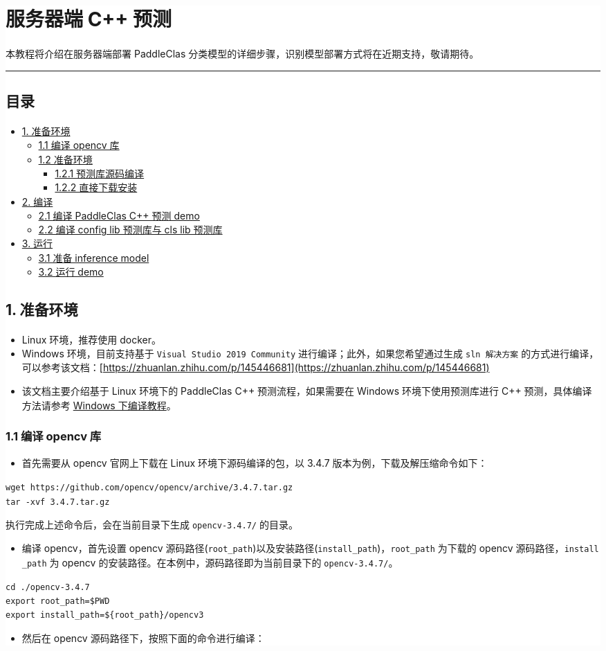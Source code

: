 # 服务器端 C++ 预测

本教程将介绍在服务器端部署 PaddleClas 分类模型的详细步骤，识别模型部署方式将在近期支持，敬请期待。

---

## 目录

- [1. 准备环境](#1)
    - [1.1 编译 opencv 库](#1.1)
    - [1.2 准备环境](#1.2)
        - [1.2.1 预测库源码编译](#1.2.1)
        - [1.2.2 直接下载安装](#1.2.2)
- [2. 编译](#2)
    - [2.1 编译 PaddleClas C++ 预测 demo](#2.1)
    - [2.2 编译 config lib 预测库与 cls lib 预测库](#2.2)
- [3. 运行](#3)
    - [3.1 准备 inference model](#3.1)
    - [3.2 运行 demo](#3.2)


<a name="1"></a>
## 1. 准备环境

- Linux 环境，推荐使用 docker。
- Windows 环境，目前支持基于 `Visual Studio 2019 Community` 进行编译；此外，如果您希望通过生成 `sln 解决方案` 的方式进行编译，可以参考该文档：[https://zhuanlan.zhihu.com/p/145446681](https://zhuanlan.zhihu.com/p/145446681)

* 该文档主要介绍基于 Linux 环境下的 PaddleClas C++ 预测流程，如果需要在 Windows 环境下使用预测库进行 C++ 预测，具体编译方法请参考 [Windows 下编译教程](./cpp_deploy_on_windows.md)。

<a name="1.1"></a>
### 1.1 编译 opencv 库

* 首先需要从 opencv 官网上下载在 Linux 环境下源码编译的包，以 3.4.7 版本为例，下载及解压缩命令如下：

```
wget https://github.com/opencv/opencv/archive/3.4.7.tar.gz
tar -xvf 3.4.7.tar.gz
```

执行完成上述命令后，会在当前目录下生成 `opencv-3.4.7/` 的目录。

* 编译 opencv，首先设置 opencv 源码路径(`root_path`)以及安装路径(`install_path`)，`root_path` 为下载的 opencv 源码路径，`install_path` 为 opencv 的安装路径。在本例中，源码路径即为当前目录下的 `opencv-3.4.7/`。

```shell
cd ./opencv-3.4.7
export root_path=$PWD
export install_path=${root_path}/opencv3
```

* 然后在 opencv 源码路径下，按照下面的命令进行编译：
